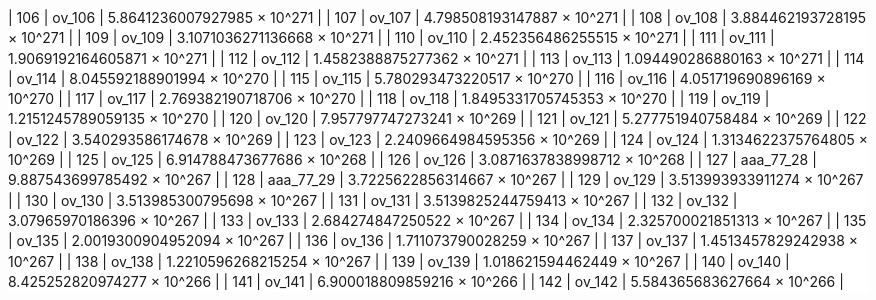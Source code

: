 | 106 | ov_106 | 5.8641236007927985 × 10^271 |
| 107 | ov_107 | 4.798508193147887 × 10^271 |
| 108 | ov_108 | 3.884462193728195 × 10^271 |
| 109 | ov_109 | 3.1071036271136668 × 10^271 |
| 110 | ov_110 | 2.452356486255515 × 10^271 |
| 111 | ov_111 | 1.9069192164605871 × 10^271 |
| 112 | ov_112 | 1.4582388875277362 × 10^271 |
| 113 | ov_113 | 1.094490286880163 × 10^271 |
| 114 | ov_114 | 8.045592188901994 × 10^270 |
| 115 | ov_115 | 5.780293473220517 × 10^270 |
| 116 | ov_116 | 4.051719690896169 × 10^270 |
| 117 | ov_117 | 2.769382190718706 × 10^270 |
| 118 | ov_118 | 1.8495331705745353 × 10^270 |
| 119 | ov_119 | 1.2151245789059135 × 10^270 |
| 120 | ov_120 | 7.957797747273241 × 10^269 |
| 121 | ov_121 | 5.277751940758484 × 10^269 |
| 122 | ov_122 | 3.540293586174678 × 10^269 |
| 123 | ov_123 | 2.2409664984595356 × 10^269 |
| 124 | ov_124 | 1.3134622375764805 × 10^269 |
| 125 | ov_125 | 6.914788473677686 × 10^268 |
| 126 | ov_126 | 3.0871637838998712 × 10^268 |
| 127 | aaa_77_28 | 9.887543699785492 × 10^267 |
| 128 | aaa_77_29 | 3.7225622856314667 × 10^267 |
| 129 | ov_129 | 3.513993933911274 × 10^267 |
| 130 | ov_130 | 3.513985300795698 × 10^267 |
| 131 | ov_131 | 3.5139825244759413 × 10^267 |
| 132 | ov_132 | 3.07965970186396 × 10^267 |
| 133 | ov_133 | 2.684274847250522 × 10^267 |
| 134 | ov_134 | 2.325700021851313 × 10^267 |
| 135 | ov_135 | 2.0019300904952094 × 10^267 |
| 136 | ov_136 | 1.711073790028259 × 10^267 |
| 137 | ov_137 | 1.4513457829242938 × 10^267 |
| 138 | ov_138 | 1.2210596268215254 × 10^267 |
| 139 | ov_139 | 1.018621594462449 × 10^267 |
| 140 | ov_140 | 8.425252820974277 × 10^266 |
| 141 | ov_141 | 6.900018809859216 × 10^266 |
| 142 | ov_142 | 5.584365683627664 × 10^266 |
